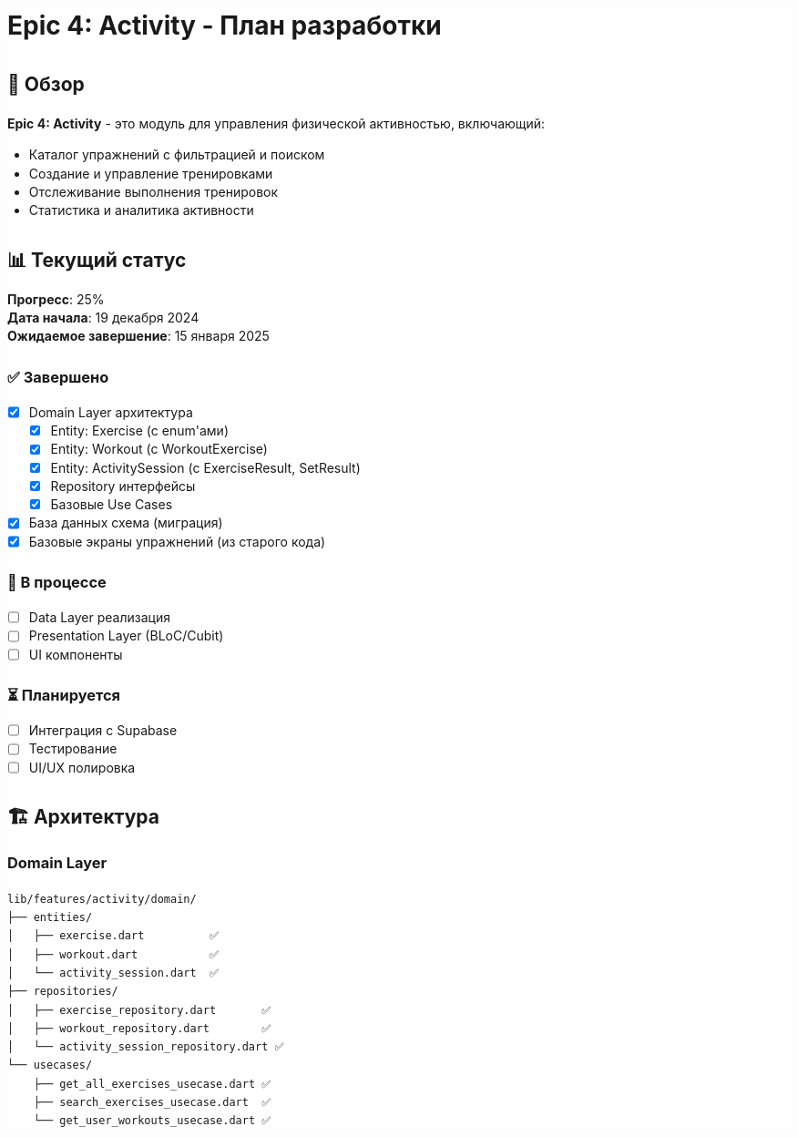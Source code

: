 # Epic 4: Activity - План разработки

## 🎯 Обзор

**Epic 4: Activity** - это модуль для управления физической активностью, включающий:
- Каталог упражнений с фильтрацией и поиском
- Создание и управление тренировками
- Отслеживание выполнения тренировок
- Статистика и аналитика активности

## 📊 Текущий статус

**Прогресс**: 25%  
**Дата начала**: 19 декабря 2024  
**Ожидаемое завершение**: 15 января 2025

### ✅ Завершено
- [x] Domain Layer архитектура
  - [x] Entity: Exercise (с enum'ами)
  - [x] Entity: Workout (с WorkoutExercise)
  - [x] Entity: ActivitySession (с ExerciseResult, SetResult)
  - [x] Repository интерфейсы
  - [x] Базовые Use Cases
- [x] База данных схема (миграция)
- [x] Базовые экраны упражнений (из старого кода)

### 🔄 В процессе
- [ ] Data Layer реализация
- [ ] Presentation Layer (BLoC/Cubit)
- [ ] UI компоненты

### ⏳ Планируется
- [ ] Интеграция с Supabase
- [ ] Тестирование
- [ ] UI/UX полировка

## 🏗️ Архитектура

### Domain Layer
```
lib/features/activity/domain/
├── entities/
│   ├── exercise.dart          ✅
│   ├── workout.dart           ✅
│   └── activity_session.dart  ✅
├── repositories/
│   ├── exercise_repository.dart       ✅
│   ├── workout_repository.dart        ✅
│   └── activity_session_repository.dart ✅
└── usecases/
    ├── get_all_exercises_usecase.dart ✅
    ├── search_exercises_usecase.dart  ✅
    └── get_user_workouts_usecase.dart ✅
```
